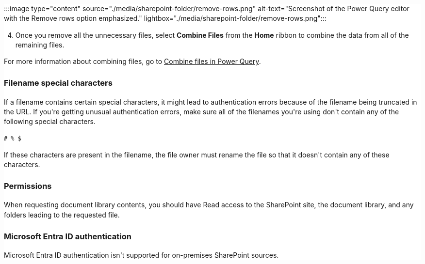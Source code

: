    :::image type="content" source="./media/sharepoint-folder/remove-rows.png" alt-text="Screenshot of the Power Query editor with the Remove rows option emphasized." lightbox="./media/sharepoint-folder/remove-rows.png":::

4. Once you remove all the unnecessary files, select **Combine Files** from the **Home** ribbon to combine the data from all of the remaining files.

For more information about combining files, go to [Combine files in Power Query](../combine-files-overview.md).

### Filename special characters

If a filename contains certain special characters, it might lead to authentication errors because of the filename being truncated in the URL. If you're getting unusual authentication errors, make sure all of the filenames you're using don't contain any of the following special characters.

`# % $`

If these characters are present in the filename, the file owner must rename the file so that it doesn't contain any of these characters.

### Permissions

When requesting document library contents, you should have Read access to the SharePoint site, the document library, and any folders leading to the requested file.

### Microsoft Entra ID authentication

Microsoft Entra ID authentication isn't supported for on-premises SharePoint sources.
